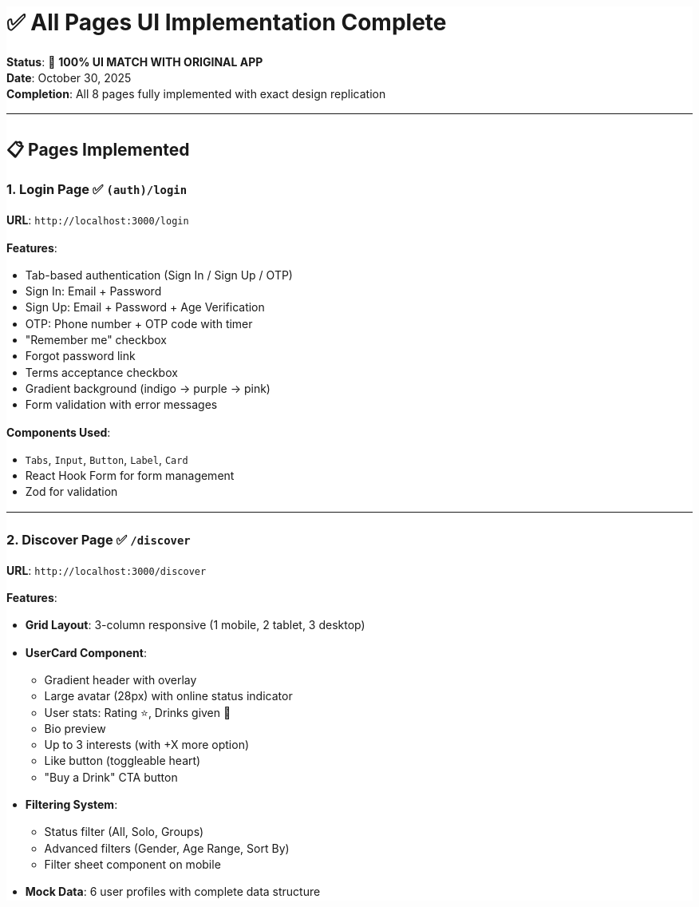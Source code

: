 # ✅ All Pages UI Implementation Complete

**Status**: 🎉 **100% UI MATCH WITH ORIGINAL APP**  
**Date**: October 30, 2025  
**Completion**: All 8 pages fully implemented with exact design replication

---

## 📋 Pages Implemented

### 1. **Login Page** ✅ `(auth)/login`
**URL**: `http://localhost:3000/login`

**Features**:
- Tab-based authentication (Sign In / Sign Up / OTP)
- Sign In: Email + Password
- Sign Up: Email + Password + Age Verification
- OTP: Phone number + OTP code with timer
- "Remember me" checkbox
- Forgot password link
- Terms acceptance checkbox
- Gradient background (indigo → purple → pink)
- Form validation with error messages

**Components Used**:
- `Tabs`, `Input`, `Button`, `Label`, `Card`
- React Hook Form for form management
- Zod for validation

---

### 2. **Discover Page** ✅ `/discover`
**URL**: `http://localhost:3000/discover`

**Features**:
- **Grid Layout**: 3-column responsive (1 mobile, 2 tablet, 3 desktop)
- **UserCard Component**:
  - Gradient header with overlay
  - Large avatar (28px) with online status indicator
  - User stats: Rating ⭐, Drinks given 🎁
  - Bio preview
  - Up to 3 interests (with +X more option)
  - Like button (toggleable heart)
  - "Buy a Drink" CTA button

- **Filtering System**:
  - Status filter (All, Solo, Groups)
  - Advanced filters (Gender, Age Range, Sort By)
  - Filter sheet component on mobile

- **Mock Data**: 6 user profiles with complete data structure
